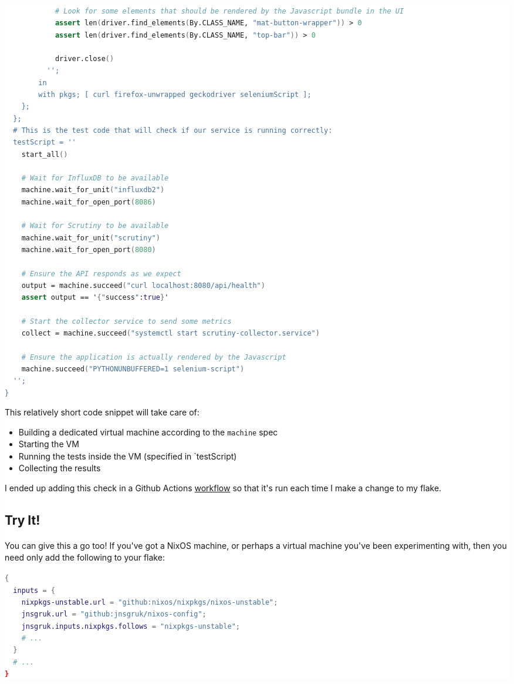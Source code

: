 ```nix
            # Look for some elements that should be rendered by the Javascript bundle in the UI
            assert len(driver.find_elements(By.CLASS_NAME, "mat-button-wrapper")) > 0
            assert len(driver.find_elements(By.CLASS_NAME, "top-bar")) > 0

            driver.close()
          '';
        in
        with pkgs; [ curl firefox-unwrapped geckodriver seleniumScript ];
    };
  };
  # This is the test code that will check if our service is running correctly:
  testScript = ''
    start_all()

    # Wait for InfluxDB to be available
    machine.wait_for_unit("influxdb2")
    machine.wait_for_open_port(8086)

    # Wait for Scrutiny to be available
    machine.wait_for_unit("scrutiny")
    machine.wait_for_open_port(8080)

    # Ensure the API responds as we expect
    output = machine.succeed("curl localhost:8080/api/health")
    assert output == '{"success":true}'

    # Start the collector service to send some metrics
    collect = machine.succeed("systemctl start scrutiny-collector.service")

    # Ensure the application is actually rendered by the Javascript
    machine.succeed("PYTHONUNBUFFERED=1 selenium-script")
  '';
}
```

This relatively short code snippet will take care of:

- Building a dedicated virtual machine according to the `machine` spec
- Starting the VM
- Running the tests inside the VM (specified in `testScript)
- Collecting the results

I ended up adding this check in a Github Actions [workflow](https://github.com/jnsgruk/nixos-config/blob/1ae03d09e2fba5b53dfe56087d523fd7493e776e/.github/workflows/flake-check.yaml#L20-L33) so that it's run each time I make a change to my flake.

## Try It!

You can give this a go too! If you've got a NixOS machine, or perhaps a virtual machine you've been experimenting with, then you need only add the following to your flake:

```nix
{
  inputs = {
    nixpkgs-unstable.url = "github:nixos/nixpkgs/nixos-unstable";
    jnsgruk.url = "github:jnsgruk/nixos-config";
    jnsgruk.inputs.nixpkgs.follows = "nixpkgs-unstable";
    # ...
  }
  # ...
}
```
